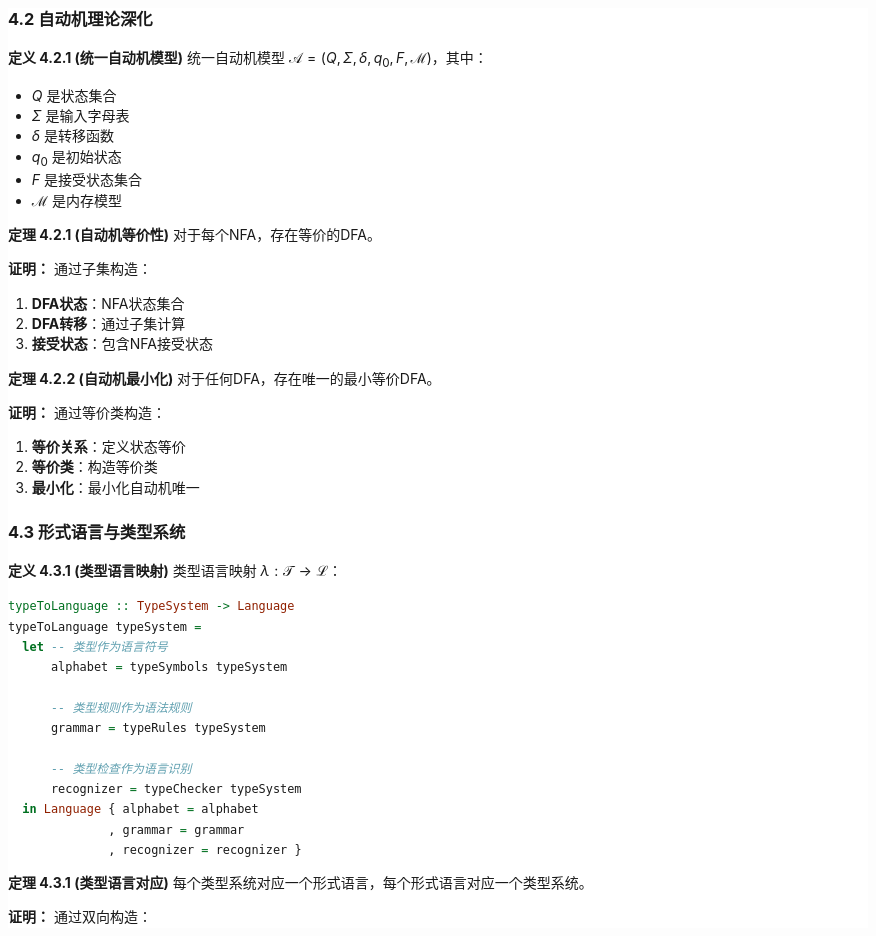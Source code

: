 ### 4.2 自动机理论深化

**定义 4.2.1 (统一自动机模型)**
统一自动机模型 $\mathcal{A} = (Q, \Sigma, \delta, q_0, F, \mathcal{M})$，其中：

- $Q$ 是状态集合
- $\Sigma$ 是输入字母表
- $\delta$ 是转移函数
- $q_0$ 是初始状态
- $F$ 是接受状态集合
- $\mathcal{M}$ 是内存模型

**定理 4.2.1 (自动机等价性)**
对于每个NFA，存在等价的DFA。

**证明：** 通过子集构造：

1. **DFA状态**：NFA状态集合
2. **DFA转移**：通过子集计算
3. **接受状态**：包含NFA接受状态

**定理 4.2.2 (自动机最小化)**
对于任何DFA，存在唯一的最小等价DFA。

**证明：** 通过等价类构造：

1. **等价关系**：定义状态等价
2. **等价类**：构造等价类
3. **最小化**：最小化自动机唯一

### 4.3 形式语言与类型系统

**定义 4.3.1 (类型语言映射)**
类型语言映射 $\lambda : \mathcal{T} \rightarrow \mathcal{L}$：

```haskell
typeToLanguage :: TypeSystem -> Language
typeToLanguage typeSystem = 
  let -- 类型作为语言符号
      alphabet = typeSymbols typeSystem
      
      -- 类型规则作为语法规则
      grammar = typeRules typeSystem
      
      -- 类型检查作为语言识别
      recognizer = typeChecker typeSystem
  in Language { alphabet = alphabet
              , grammar = grammar
              , recognizer = recognizer }
```

**定理 4.3.1 (类型语言对应)**
每个类型系统对应一个形式语言，每个形式语言对应一个类型系统。

**证明：** 通过双向构造：
